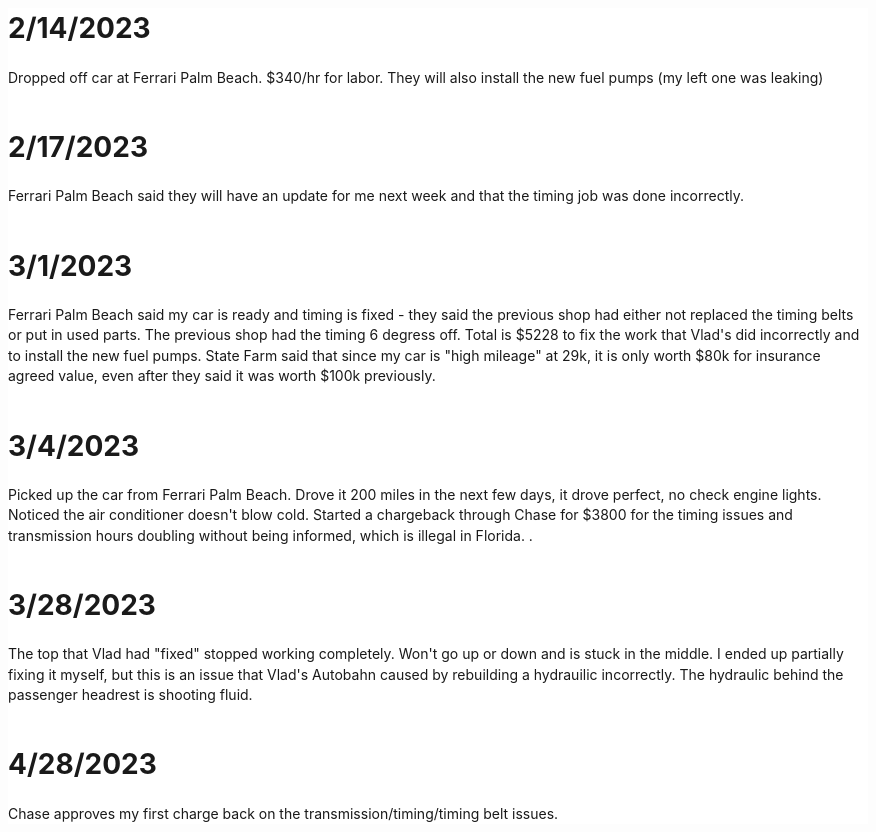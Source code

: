 # 2/14/2023
Dropped off car at Ferrari Palm Beach. $340/hr for labor. They will also install the new fuel pumps (my left one was leaking)

# 2/17/2023
Ferrari Palm Beach said they will have an update for me next week and that the timing job was done incorrectly. 

# 3/1/2023
Ferrari Palm Beach said my car is ready and timing is fixed - they said the previous shop had either not replaced the timing belts or put in used parts. The previous shop had the timing 6 degress off. Total is $5228 to fix the work that Vlad's did incorrectly and to install the new fuel pumps. 
State Farm said that since my car is "high mileage" at 29k, it is only worth $80k for insurance agreed value, even after they said it was worth $100k previously.  

# 3/4/2023
Picked up the car from Ferrari Palm Beach. Drove it 200 miles in the next few days, it drove perfect, no check engine lights. 
Noticed the air conditioner doesn't blow cold. 
Started a chargeback through Chase for $3800 for the timing issues and transmission hours doubling without being informed, which is illegal in Florida. . 

# 3/28/2023
The top that Vlad had "fixed" stopped working completely. Won't go up or down and is stuck in the middle. I ended up partially fixing it myself, but this is an issue that Vlad's Autobahn caused by rebuilding a hydrauilic incorrectly. The hydraulic behind the passenger headrest is shooting fluid. 

# 4/28/2023
Chase approves my first charge back on the transmission/timing/timing belt issues.